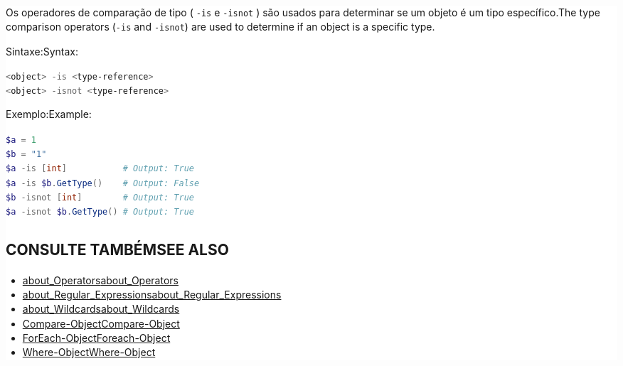 <span data-ttu-id="cf94f-286">Os operadores de comparação de tipo ( `-is` e `-isnot` ) são usados para determinar se um objeto é um tipo específico.</span><span class="sxs-lookup"><span data-stu-id="cf94f-286">The type comparison operators (`-is` and `-isnot`) are used to determine if an object is a specific type.</span></span>

<span data-ttu-id="cf94f-287">Sintaxe:</span><span class="sxs-lookup"><span data-stu-id="cf94f-287">Syntax:</span></span>

```powershell
<object> -is <type-reference>
<object> -isnot <type-reference>
```

<span data-ttu-id="cf94f-288">Exemplo:</span><span class="sxs-lookup"><span data-stu-id="cf94f-288">Example:</span></span>

```powershell
$a = 1
$b = "1"
$a -is [int]           # Output: True
$a -is $b.GetType()    # Output: False
$b -isnot [int]        # Output: True
$a -isnot $b.GetType() # Output: True
```

## <a name="see-also"></a><span data-ttu-id="cf94f-289">CONSULTE TAMBÉM</span><span class="sxs-lookup"><span data-stu-id="cf94f-289">SEE ALSO</span></span>

- [<span data-ttu-id="cf94f-290">about_Operators</span><span class="sxs-lookup"><span data-stu-id="cf94f-290">about_Operators</span></span>](about_Operators.md)
- [<span data-ttu-id="cf94f-291">about_Regular_Expressions</span><span class="sxs-lookup"><span data-stu-id="cf94f-291">about_Regular_Expressions</span></span>](about_Regular_Expressions.md)
- [<span data-ttu-id="cf94f-292">about_Wildcards</span><span class="sxs-lookup"><span data-stu-id="cf94f-292">about_Wildcards</span></span>](about_Wildcards.md)
- [<span data-ttu-id="cf94f-293">Compare-Object</span><span class="sxs-lookup"><span data-stu-id="cf94f-293">Compare-Object</span></span>](xref:Microsoft.PowerShell.Utility.Compare-Object)
- [<span data-ttu-id="cf94f-294">ForEach-Object</span><span class="sxs-lookup"><span data-stu-id="cf94f-294">Foreach-Object</span></span>](xref:Microsoft.PowerShell.Core.ForEach-Object)
- [<span data-ttu-id="cf94f-295">Where-Object</span><span class="sxs-lookup"><span data-stu-id="cf94f-295">Where-Object</span></span>](xref:Microsoft.PowerShell.Core.Where-Object)

[1]: /dotnet/api/system.icomparable
[2]: /dotnet/api/system.iequatable-1
[3]: /dotnet/api/system.text.regularexpressions.match
[4]: about_Redirection.md#potential-confusion-with-comparison-operators
[5]: /dotnet/standard/base-types/substitutions-in-regular-expressions
